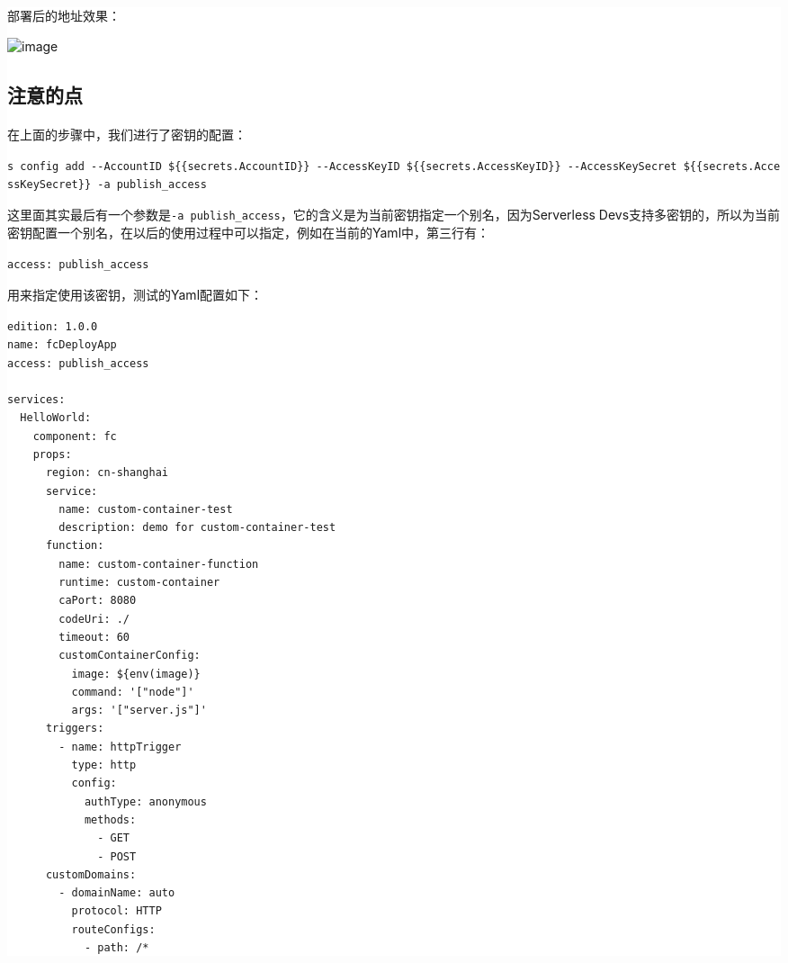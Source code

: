 部署后的地址效果：

![image](https://user-images.githubusercontent.com/21079031/124238354-11a52d80-db4b-11eb-9dfb-b40f29b3a035.png)


## 注意的点


在上面的步骤中，我们进行了密钥的配置：
```
s config add --AccountID ${{secrets.AccountID}} --AccessKeyID ${{secrets.AccessKeyID}} --AccessKeySecret ${{secrets.AccessKeySecret}} -a publish_access
```

这里面其实最后有一个参数是`-a publish_access`，它的含义是为当前密钥指定一个别名，因为Serverless Devs支持多密钥的，所以为当前密钥配置一个别名，在以后的使用过程中可以指定，例如在当前的Yaml中，第三行有：

```
access: publish_access
```

用来指定使用该密钥，测试的Yaml配置如下：

```
edition: 1.0.0
name: fcDeployApp
access: publish_access

services:
  HelloWorld:
    component: fc
    props:
      region: cn-shanghai
      service:
        name: custom-container-test
        description: demo for custom-container-test
      function:
        name: custom-container-function
        runtime: custom-container
        caPort: 8080
        codeUri: ./
        timeout: 60
        customContainerConfig:
          image: ${env(image)}
          command: '["node"]'
          args: '["server.js"]'
      triggers:
        - name: httpTrigger
          type: http
          config:
            authType: anonymous
            methods:
              - GET
              - POST
      customDomains:
        - domainName: auto
          protocol: HTTP
          routeConfigs:
            - path: /*
```
